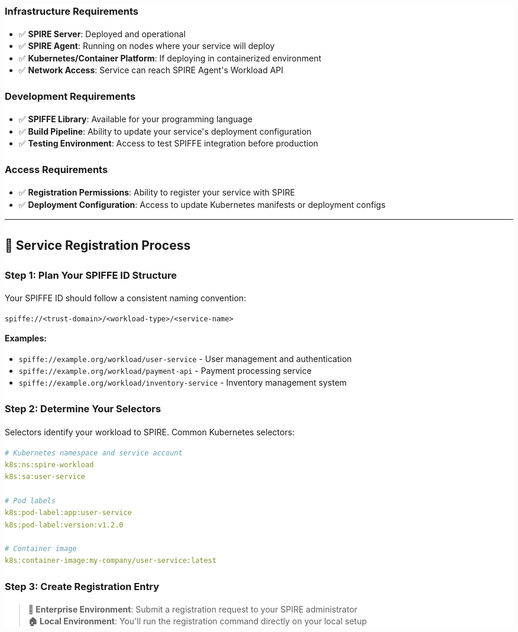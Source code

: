### Infrastructure Requirements
- ✅ **SPIRE Server**: Deployed and operational
- ✅ **SPIRE Agent**: Running on nodes where your service will deploy
- ✅ **Kubernetes/Container Platform**: If deploying in containerized environment
- ✅ **Network Access**: Service can reach SPIRE Agent's Workload API

### Development Requirements
- ✅ **SPIFFE Library**: Available for your programming language
- ✅ **Build Pipeline**: Ability to update your service's deployment configuration
- ✅ **Testing Environment**: Access to test SPIFFE integration before production

### Access Requirements
- ✅ **Registration Permissions**: Ability to register your service with SPIRE
- ✅ **Deployment Configuration**: Access to update Kubernetes manifests or deployment configs

---

## 📝 **Service Registration Process**

### Step 1: Plan Your SPIFFE ID Structure

Your SPIFFE ID should follow a consistent naming convention:

```
spiffe://<trust-domain>/<workload-type>/<service-name>
```

**Examples:**
- `spiffe://example.org/workload/user-service` - User management and authentication
- `spiffe://example.org/workload/payment-api` - Payment processing service
- `spiffe://example.org/workload/inventory-service` - Inventory management system

### Step 2: Determine Your Selectors

Selectors identify your workload to SPIRE. Common Kubernetes selectors:

```yaml
# Kubernetes namespace and service account
k8s:ns:spire-workload
k8s:sa:user-service

# Pod labels
k8s:pod-label:app:user-service
k8s:pod-label:version:v1.2.0

# Container image
k8s:container-image:my-company/user-service:latest
```

### Step 3: Create Registration Entry

> **🏢 Enterprise Environment**: Submit a registration request to your SPIRE administrator  
> **🏠 Local Environment**: You'll run the registration command directly on your local setup
